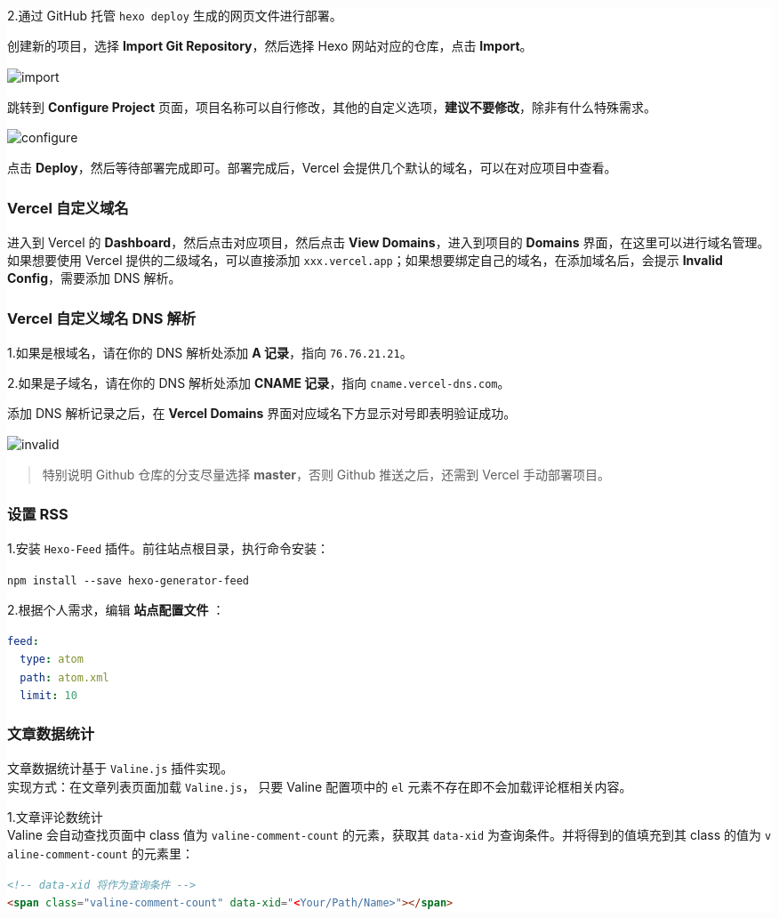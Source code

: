 2.通过 GitHub 托管 `hexo deploy` 生成的网页文件进行部署。

创建新的项目，选择 **Import Git Repository**，然后选择 Hexo 网站对应的仓库，点击 **Import**。

![import](/image/article/import.PNG)

跳转到 **Configure Project** 页面，项目名称可以自行修改，其他的自定义选项，**建议不要修改**，除非有什么特殊需求。

![configure](/image/article/configure.PNG)

点击 **Deploy**，然后等待部署完成即可。部署完成后，Vercel 会提供几个默认的域名，可以在对应项目中查看。

### Vercel 自定义域名

进入到 Vercel 的 **Dashboard**，然后点击对应项目，然后点击 **View Domains**，进入到项目的 **Domains** 界面，在这里可以进行域名管理。如果想要使用 Vercel 提供的二级域名，可以直接添加 `xxx.vercel.app`；如果想要绑定自己的域名，在添加域名后，会提示 **Invalid Config**，需要添加 DNS 解析。

### Vercel 自定义域名 DNS 解析

1.如果是根域名，请在你的 DNS 解析处添加 **A 记录**，指向 `76.76.21.21`。

2.如果是子域名，请在你的 DNS 解析处添加 **CNAME 记录**，指向 `cname.vercel-dns.com`。

添加 DNS 解析记录之后，在 **Vercel Domains** 界面对应域名下方显示对号即表明验证成功。

![invalid](/image/article/invalid.PNG)

> 特别说明 Github 仓库的分支尽量选择 **master**，否则 Github 推送之后，还需到 Vercel 手动部署项目。

### 设置 RSS

1.安装 `Hexo-Feed` 插件。前往站点根目录，执行命令安装：  

```shell
npm install --save hexo-generator-feed
```

2.根据个人需求，编辑 __站点配置文件__ ：  

```yml
feed:
  type: atom
  path: atom.xml
  limit: 10
```

### 文章数据统计
文章数据统计基于 `Valine.js` 插件实现。  
实现方式：在文章列表页面加载 `Valine.js`， 只要 Valine 配置项中的 `el` 元素不存在即不会加载评论框相关内容。

1.文章评论数统计  
Valine 会自动查找页面中 class 值为 `valine-comment-count` 的元素，获取其 `data-xid` 为查询条件。并将得到的值填充到其 class 的值为 `valine-comment-count` 的元素里：  

```html
<!-- data-xid 将作为查询条件 -->
<span class="valine-comment-count" data-xid="<Your/Path/Name>"></span>
```
